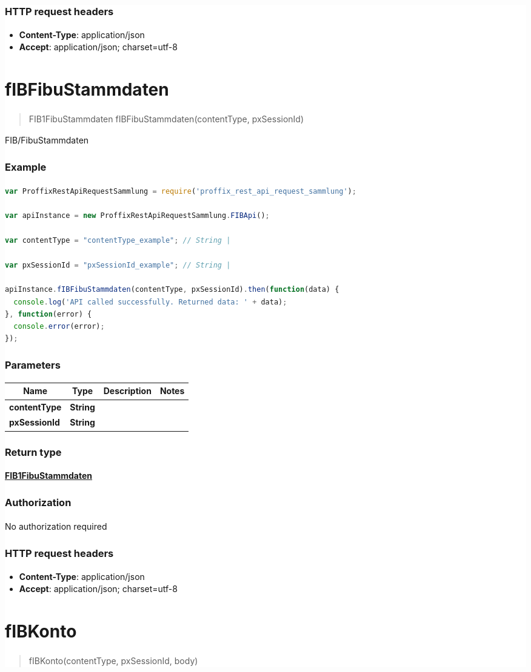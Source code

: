 ### HTTP request headers

 - **Content-Type**: application/json
 - **Accept**: application/json; charset=utf-8

<a name="fIBFibuStammdaten"></a>
# **fIBFibuStammdaten**
> FIB1FibuStammdaten fIBFibuStammdaten(contentType, pxSessionId)

FIB/FibuStammdaten

### Example
```javascript
var ProffixRestApiRequestSammlung = require('proffix_rest_api_request_sammlung');

var apiInstance = new ProffixRestApiRequestSammlung.FIBApi();

var contentType = "contentType_example"; // String | 

var pxSessionId = "pxSessionId_example"; // String | 

apiInstance.fIBFibuStammdaten(contentType, pxSessionId).then(function(data) {
  console.log('API called successfully. Returned data: ' + data);
}, function(error) {
  console.error(error);
});

```

### Parameters

Name | Type | Description  | Notes
------------- | ------------- | ------------- | -------------
 **contentType** | **String**|  | 
 **pxSessionId** | **String**|  | 

### Return type

[**FIB1FibuStammdaten**](FIB1FibuStammdaten.md)

### Authorization

No authorization required

### HTTP request headers

 - **Content-Type**: application/json
 - **Accept**: application/json; charset=utf-8

<a name="fIBKonto"></a>
# **fIBKonto**
> fIBKonto(contentType, pxSessionId, body)
